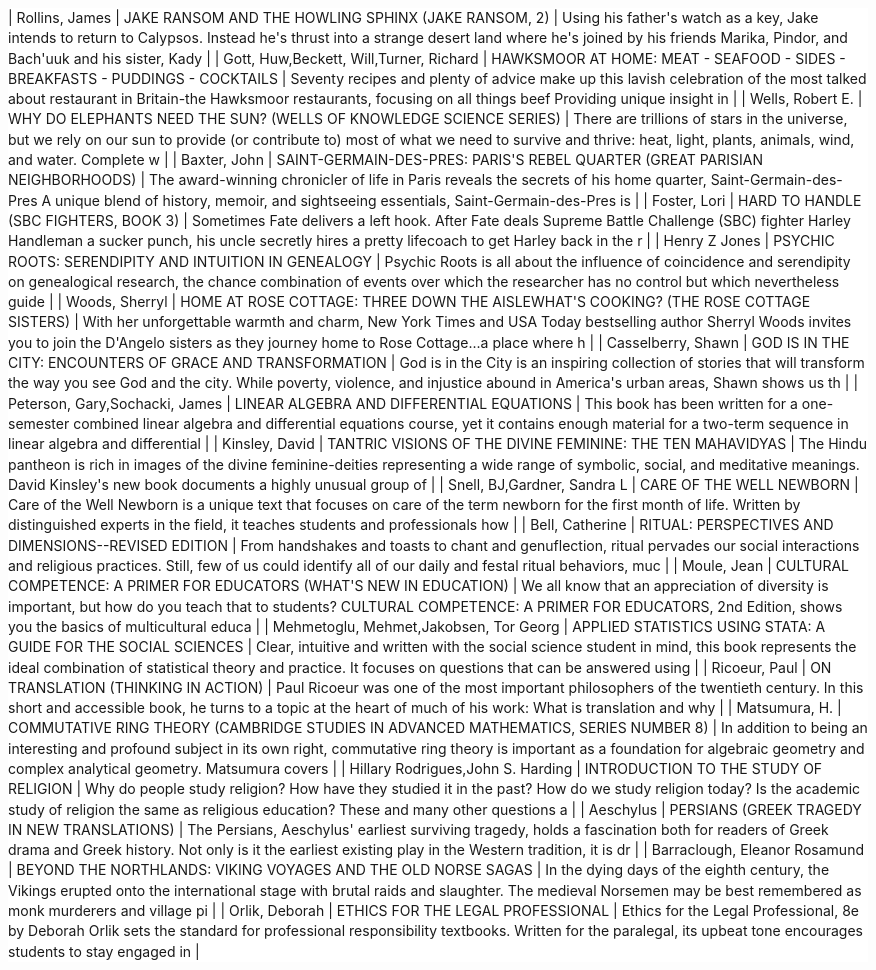 | Rollins, James | JAKE RANSOM AND THE HOWLING SPHINX (JAKE RANSOM, 2) | Using his father's watch as a key, Jake intends to return to Calypsos. Instead he's thrust into a strange desert land where he's joined by his friends Marika, Pindor, and Bach'uuk and his sister, Kady |
| Gott, Huw,Beckett, Will,Turner, Richard | HAWKSMOOR AT HOME: MEAT - SEAFOOD - SIDES - BREAKFASTS - PUDDINGS - COCKTAILS |  Seventy recipes and plenty of advice make up this lavish celebration of the most talked about restaurant in Britain-the Hawksmoor restaurants, focusing on all things beef  Providing unique insight in |
| Wells, Robert E. | WHY DO ELEPHANTS NEED THE SUN? (WELLS OF KNOWLEDGE SCIENCE SERIES) | There are trillions of stars in the universe, but we rely on our sun to provide (or contribute to) most of what we need to survive and thrive: heat, light, plants, animals, wind, and water. Complete w |
| Baxter, John | SAINT-GERMAIN-DES-PRES: PARIS'S REBEL QUARTER (GREAT PARISIAN NEIGHBORHOODS) |  The award-winning chronicler of life in Paris reveals the secrets of his home quarter, Saint-Germain-des-Pres  A unique blend of history, memoir, and sightseeing essentials, Saint-Germain-des-Pres is |
| Foster, Lori | HARD TO HANDLE (SBC FIGHTERS, BOOK 3) | Sometimes Fate delivers a left hook.    After Fate deals Supreme Battle Challenge (SBC) fighter Harley Handleman a sucker punch, his uncle secretly hires a pretty lifecoach to get Harley back in the r |
| Henry Z Jones | PSYCHIC ROOTS: SERENDIPITY AND INTUITION IN GENEALOGY | Psychic Roots is all about the influence of coincidence and serendipity on genealogical research, the chance combination of events over which the researcher has no control but which nevertheless guide |
| Woods, Sherryl | HOME AT ROSE COTTAGE: THREE DOWN THE AISLEWHAT'S COOKING? (THE ROSE COTTAGE SISTERS) |   With her unforgettable warmth and charm, New York Times and USA Today bestselling author Sherryl Woods invites you to join the D'Angelo sisters as they journey home to Rose Cottage...a place where h |
| Casselberry, Shawn | GOD IS IN THE CITY: ENCOUNTERS OF GRACE AND TRANSFORMATION | God is in the City is an inspiring collection of stories that will transform the way you see God and the city. While poverty, violence, and injustice abound in America's urban areas, Shawn shows us th |
| Peterson, Gary,Sochacki, James | LINEAR ALGEBRA AND DIFFERENTIAL EQUATIONS |     This book has been written for a one-semester combined linear algebra and differential equations course, yet it contains enough material for a two-term sequence in linear algebra and differential  |
| Kinsley, David | TANTRIC VISIONS OF THE DIVINE FEMININE: THE TEN MAHAVIDYAS | The Hindu pantheon is rich in images of the divine feminine-deities representing a wide range of symbolic, social, and meditative meanings. David Kinsley's new book documents a highly unusual group of |
| Snell, BJ,Gardner, Sandra L | CARE OF THE WELL NEWBORN | Care of the Well Newborn is a unique text that focuses on care of the term newborn for the first month of life. Written by distinguished experts in the field, it teaches students and professionals how |
| Bell, Catherine | RITUAL: PERSPECTIVES AND DIMENSIONS--REVISED EDITION | From handshakes and toasts to chant and genuflection, ritual pervades our social interactions and religious practices. Still, few of us could identify all of our daily and festal ritual behaviors, muc |
| Moule, Jean | CULTURAL COMPETENCE: A PRIMER FOR EDUCATORS (WHAT'S NEW IN EDUCATION) | We all know that an appreciation of diversity is important, but how do you teach that to students? CULTURAL COMPETENCE: A PRIMER FOR EDUCATORS, 2nd Edition, shows you the basics of multicultural educa |
| Mehmetoglu, Mehmet,Jakobsen, Tor Georg | APPLIED STATISTICS USING STATA: A GUIDE FOR THE SOCIAL SCIENCES |  Clear, intuitive and written with the social science student in mind, this book represents the ideal combination of statistical theory and practice. It focuses on questions that can be answered using |
| Ricoeur, Paul | ON TRANSLATION (THINKING IN ACTION) |  Paul Ricoeur was one of the most important philosophers of the twentieth century. In this short and accessible book, he turns to a topic at the heart of much of his work: What is translation and why  |
| Matsumura, H. | COMMUTATIVE RING THEORY (CAMBRIDGE STUDIES IN ADVANCED MATHEMATICS, SERIES NUMBER 8) | In addition to being an interesting and profound subject in its own right, commutative ring theory is important as a foundation for algebraic geometry and complex analytical geometry. Matsumura covers |
| Hillary Rodrigues,John S. Harding | INTRODUCTION TO THE STUDY OF RELIGION |  Why do people study religion? How have they studied it in the past? How do we study religion today? Is the academic study of religion the same as religious education? These and many other questions a |
| Aeschylus | PERSIANS (GREEK TRAGEDY IN NEW TRANSLATIONS) | The Persians, Aeschylus' earliest surviving tragedy, holds a fascination both for readers of Greek drama and Greek history. Not only is it the earliest existing play in the Western tradition, it is dr |
| Barraclough, Eleanor Rosamund | BEYOND THE NORTHLANDS: VIKING VOYAGES AND THE OLD NORSE SAGAS | In the dying days of the eighth century, the Vikings erupted onto the international stage with brutal raids and slaughter. The medieval Norsemen may be best remembered as monk murderers and village pi |
| Orlik, Deborah | ETHICS FOR THE LEGAL PROFESSIONAL |   Ethics for the Legal Professional, 8e by Deborah Orlik sets the standard for professional responsibility textbooks. Written for the paralegal, its upbeat tone encourages students to stay engaged in  |